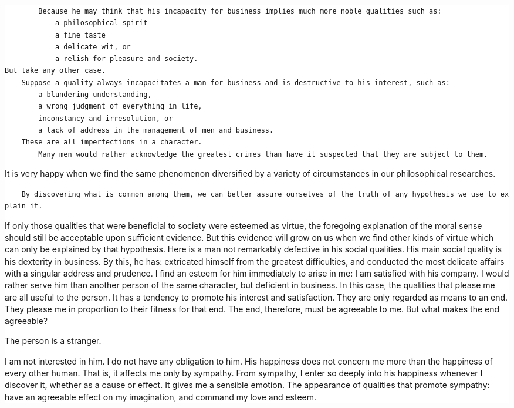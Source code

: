            Because he may think that his incapacity for business implies much more noble qualities such as:
                a philosophical spirit
                a fine taste
                a delicate wit, or
                a relish for pleasure and society.
    But take any other case.
        Suppose a quality always incapacitates a man for business and is destructive to his interest, such as:
            a blundering understanding,
            a wrong judgment of everything in life,
            inconstancy and irresolution, or
            a lack of address in the management of men and business.
        These are all imperfections in a character.
            Many men would rather acknowledge the greatest crimes than have it suspected that they are subject to them.

It is very happy when we find the same phenomenon diversified by a variety of circumstances in our philosophical researches.

        By discovering what is common among them, we can better assure ourselves of the truth of any hypothesis we use to explain it.

If only those qualities that were beneficial to society were esteemed as virtue, the foregoing explanation of the moral sense should still be acceptable upon sufficient evidence.
        But this evidence will grow on us when we find other kinds of virtue which can only be explained by that hypothesis.
    Here is a man not remarkably defective in his social qualities.
        His main social quality is his dexterity in business.
            By this, he has:
                extricated himself from the greatest difficulties, and
                conducted the most delicate affairs with a singular address and prudence.
        I find an esteem for him immediately to arise in me:
            I am satisfied with his company.
            I would rather serve him than another person of the same character, but deficient in business.
        In this case, the qualities that please me are all useful to the person.
            It has a tendency to promote his interest and satisfaction.
            They are only regarded as means to an end.
            They please me in proportion to their fitness for that end.
                The end, therefore, must be agreeable to me.
                But what makes the end agreeable?


The person is a stranger.


I am not interested in him.
        I do not have any obligation to him.
        His happiness does not concern me more than the happiness of every other human.
            That is, it affects me only by sympathy.
            From sympathy, I enter so deeply into his happiness whenever I discover it, whether as a cause or effect.
            It gives me a sensible emotion.
            The appearance of qualities that promote sympathy:
                have an agreeable effect on my imagination, and
                command my love and esteem.

